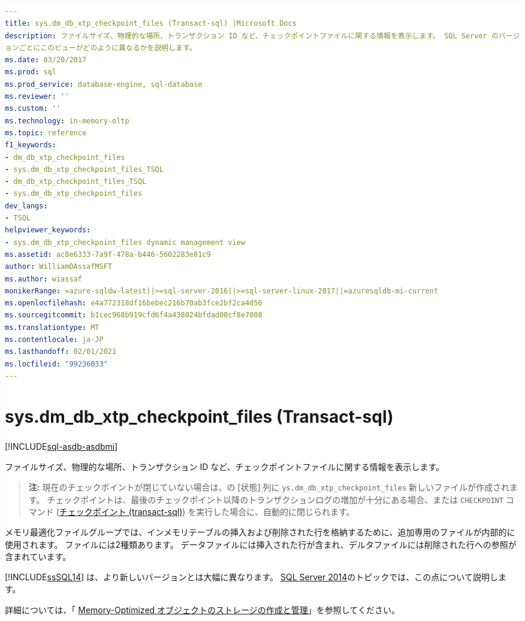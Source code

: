 ```yaml
---
title: sys.dm_db_xtp_checkpoint_files (Transact-sql) |Microsoft Docs
description: ファイルサイズ、物理的な場所、トランザクション ID など、チェックポイントファイルに関する情報を表示します。 SQL Server のバージョンごとにこのビューがどのように異なるかを説明します。
ms.date: 03/20/2017
ms.prod: sql
ms.prod_service: database-engine, sql-database
ms.reviewer: ''
ms.custom: ''
ms.technology: in-memory-oltp
ms.topic: reference
f1_keywords:
- dm_db_xtp_checkpoint_files
- sys.dm_db_xtp_checkpoint_files_TSQL
- dm_db_xtp_checkpoint_files_TSQL
- sys.dm_db_xtp_checkpoint_files
dev_langs:
- TSQL
helpviewer_keywords:
- sys.dm_db_xtp_checkpoint_files dynamic management view
ms.assetid: ac8e6333-7a9f-478a-b446-5602283e81c9
author: WilliamDAssafMSFT
ms.author: wiassaf
monikerRange: =azure-sqldw-latest||>=sql-server-2016||>=sql-server-linux-2017||=azuresqldb-mi-current
ms.openlocfilehash: e4a772318df16bebec216b70ab3fce2bf2ca4d56
ms.sourcegitcommit: b1cec968b919cfd6f4a438024bfdad00cf8e7080
ms.translationtype: MT
ms.contentlocale: ja-JP
ms.lasthandoff: 02/01/2021
ms.locfileid: "99236033"
---
```

# <a name="sysdm_db_xtp_checkpoint_files-transact-sql"></a>sys.dm_db_xtp_checkpoint_files (Transact-sql)
[!INCLUDE[sql-asdb-asdbmi](../../includes/applies-to-version/sql-asdb-asdbmi.md)]

  ファイルサイズ、物理的な場所、トランザクション ID など、チェックポイントファイルに関する情報を表示します。  
  
> **注:** 現在のチェックポイントが閉じていない場合は、の [状態] 列に `ys.dm_db_xtp_checkpoint_files` 新しいファイルが作成されます。 チェックポイントは、最後のチェックポイント以降のトランザクションログの増加が十分にある場合、または `CHECKPOINT` コマンド ([チェックポイント &#40;transact-sql&#41;](../../t-sql/language-elements/checkpoint-transact-sql.md)) を実行した場合に、自動的に閉じられます。  
  
 メモリ最適化ファイルグループでは、インメモリテーブルの挿入および削除された行を格納するために、追加専用のファイルが内部的に使用されます。 ファイルには2種類あります。 データファイルには挿入された行が含まれ、デルタファイルには削除された行への参照が含まれています。 
  
 [!INCLUDE[ssSQL14](../../includes/sssql14-md.md)] は、より新しいバージョンとは大幅に異なります。 [SQL Server 2014](#bkmk_2014)のトピックでは、この点について説明します。  
  
 詳細については、「 [Memory-Optimized オブジェクトのストレージの作成と管理](../../relational-databases/in-memory-oltp/creating-and-managing-storage-for-memory-optimized-objects.md)」を参照してください。  
  